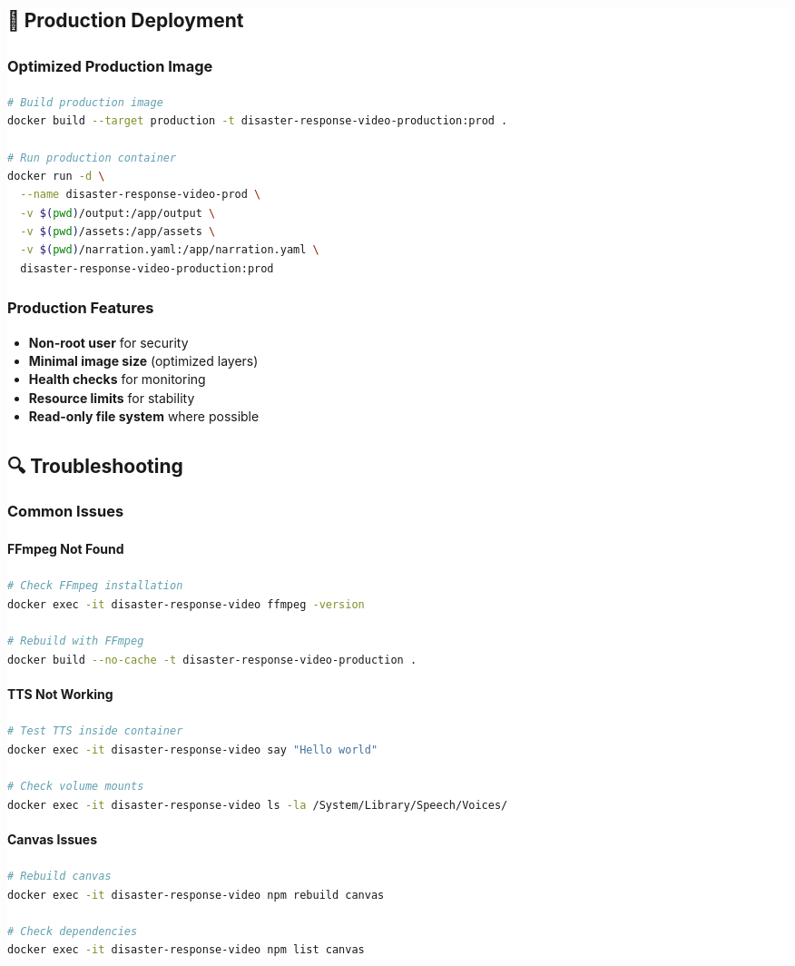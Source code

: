 ## 🚀 Production Deployment

### **Optimized Production Image**

```bash
# Build production image
docker build --target production -t disaster-response-video-production:prod .

# Run production container
docker run -d \
  --name disaster-response-video-prod \
  -v $(pwd)/output:/app/output \
  -v $(pwd)/assets:/app/assets \
  -v $(pwd)/narration.yaml:/app/narration.yaml \
  disaster-response-video-production:prod
```

### **Production Features**
- **Non-root user** for security
- **Minimal image size** (optimized layers)
- **Health checks** for monitoring
- **Resource limits** for stability
- **Read-only file system** where possible

## 🔍 Troubleshooting

### **Common Issues**

#### **FFmpeg Not Found**
```bash
# Check FFmpeg installation
docker exec -it disaster-response-video ffmpeg -version

# Rebuild with FFmpeg
docker build --no-cache -t disaster-response-video-production .
```

#### **TTS Not Working**
```bash
# Test TTS inside container
docker exec -it disaster-response-video say "Hello world"

# Check volume mounts
docker exec -it disaster-response-video ls -la /System/Library/Speech/Voices/
```

#### **Canvas Issues**
```bash
# Rebuild canvas
docker exec -it disaster-response-video npm rebuild canvas

# Check dependencies
docker exec -it disaster-response-video npm list canvas
```

